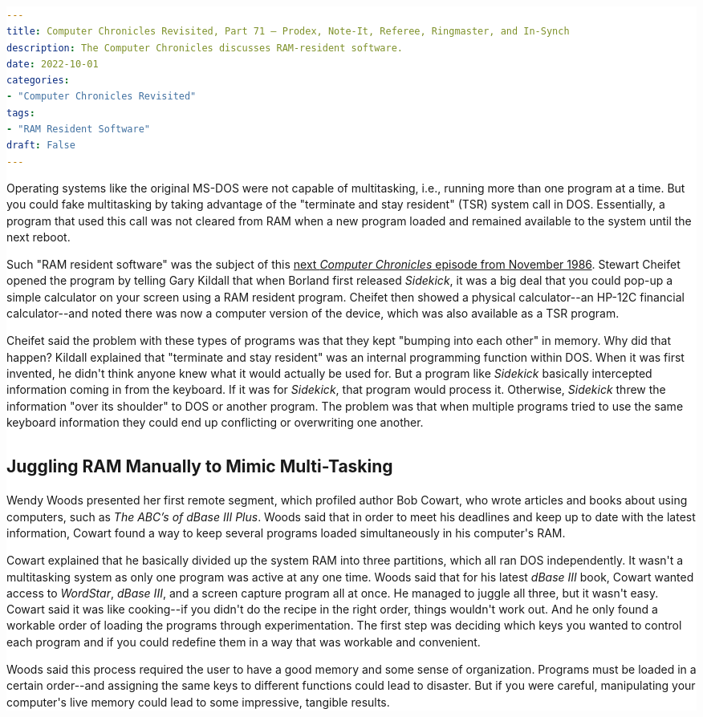 ```yaml
---
title: Computer Chronicles Revisited, Part 71 — Prodex, Note-It, Referee, Ringmaster, and In-Synch
description: The Computer Chronicles discusses RAM-resident software.
date: 2022-10-01
categories:
- "Computer Chronicles Revisited"
tags:
- "RAM Resident Software"
draft: False
---
```


Operating systems like the original MS-DOS were not capable of multitasking, i.e., running more than one program at a time. But you could fake multitasking by taking advantage of the "terminate and stay resident" (TSR) system call in DOS. Essentially, a program that used this call was not cleared from RAM when a new program loaded and remained available to the system until the next reboot.

Such "RAM resident software" was the subject of this [next *Computer Chronicles* episode from November 1986](https://www.youtube.com/watch?v=xV2rxImyGYE). Stewart Cheifet opened the program by telling Gary Kildall that when Borland first released *Sidekick*, it was a big deal that you could pop-up a simple calculator on your screen using a RAM resident program. Cheifet then showed a physical calculator--an HP-12C financial calculator--and noted there was now a computer version of the device, which was also available as a TSR program.

Cheifet said the problem with these types of programs was that they kept "bumping into each other" in memory. Why did that happen? Kildall explained that "terminate and stay resident" was an internal programming function within DOS. When it was first invented, he didn't think anyone knew what it would actually be used for. But a program like *Sidekick* basically intercepted information coming in from the keyboard. If it was for *Sidekick*, that program would process it. Otherwise, *Sidekick* threw the information "over its shoulder" to DOS or another program. The problem was that when multiple programs tried to use the same keyboard information they could end up conflicting or overwriting one another.

## Juggling RAM Manually to Mimic Multi-Tasking

Wendy Woods presented her first remote segment, which profiled author Bob Cowart, who wrote articles and books about using computers, such as *The ABC’s of dBase III Plus*. Woods said that in order to meet his deadlines and keep up to date with the latest information, Cowart found a way to keep several programs loaded simultaneously in his computer's RAM.

Cowart explained that he basically divided up the system RAM into three partitions, which all ran DOS independently. It wasn't a multitasking system as only one program was active at any one time. Woods said that for his latest *dBase III* book, Cowart wanted access to *WordStar*, *dBase III*, and a screen capture program all at once. He managed to juggle all three, but it wasn't easy. Cowart said it was like cooking--if you didn't do the recipe in the right order, things wouldn't work out. And he only found a workable order of loading the programs through experimentation. The first step was deciding which keys you wanted to control each program and if you could redefine them in a way that was workable and convenient.

Woods said this process required the user to have a good memory and some sense of organization. Programs must be loaded in a certain order--and assigning the same keys to different functions could lead to disaster. But if you were careful, manipulating your computer's live memory could lead to some impressive, tangible results.
